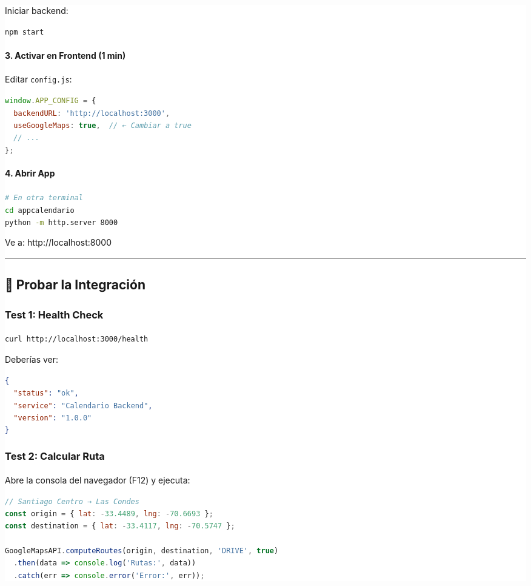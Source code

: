 Iniciar backend:
```bash
npm start
```

#### 3. Activar en Frontend (1 min)

Editar `config.js`:
```javascript
window.APP_CONFIG = {
  backendURL: 'http://localhost:3000',
  useGoogleMaps: true,  // ← Cambiar a true
  // ...
};
```

#### 4. Abrir App

```bash
# En otra terminal
cd appcalendario
python -m http.server 8000
```

Ve a: http://localhost:8000

---

## 🧪 Probar la Integración

### Test 1: Health Check

```bash
curl http://localhost:3000/health
```

Deberías ver:
```json
{
  "status": "ok",
  "service": "Calendario Backend",
  "version": "1.0.0"
}
```

### Test 2: Calcular Ruta

Abre la consola del navegador (F12) y ejecuta:

```javascript
// Santiago Centro → Las Condes
const origin = { lat: -33.4489, lng: -70.6693 };
const destination = { lat: -33.4117, lng: -70.5747 };

GoogleMapsAPI.computeRoutes(origin, destination, 'DRIVE', true)
  .then(data => console.log('Rutas:', data))
  .catch(err => console.error('Error:', err));
```
